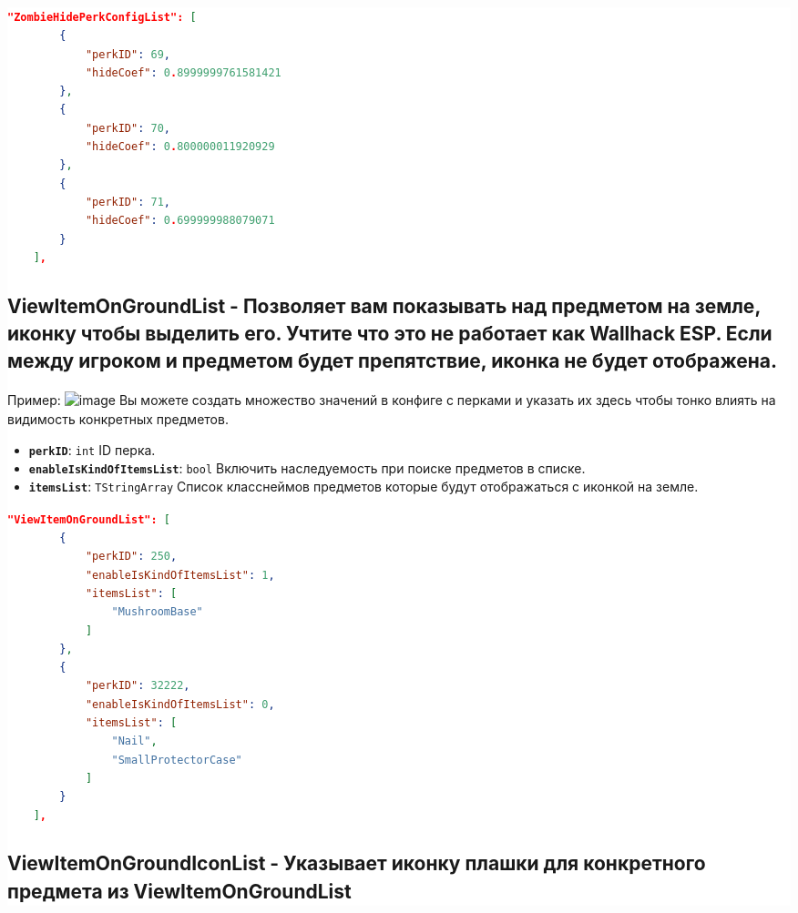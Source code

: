 ```json
"ZombieHidePerkConfigList": [
        {
            "perkID": 69,
            "hideCoef": 0.8999999761581421
        },
        {
            "perkID": 70,
            "hideCoef": 0.800000011920929
        },
        {
            "perkID": 71,
            "hideCoef": 0.699999988079071
        }
    ],
```
## ViewItemOnGroundList - Позволяет вам показывать над предметом на земле, иконку чтобы выделить его. Учтите что это не работает как Wallhack ESP. Если между игроком и предметом будет препятствие, иконка не будет отображена. 
Пример:
![image](https://github.com/user-attachments/assets/b8d79fa9-aae6-4ea2-b2f4-7594fbd9c5f5)
Вы можете создать множество значений в конфиге с перками и указать их здесь чтобы тонко влиять на видимость конкретных предметов.

- **`perkID`**: `int` ID перка.
- **`enableIsKindOfItemsList`**: `bool` Включить наследуемость при поиске предметов в списке.
- **`itemsList`**: `TStringArray` Список класснеймов предметов которые будут отображаться с иконкой на земле.

```json
"ViewItemOnGroundList": [
        {
            "perkID": 250,
            "enableIsKindOfItemsList": 1,
            "itemsList": [
                "MushroomBase"
            ]
        },
        {
            "perkID": 32222,
            "enableIsKindOfItemsList": 0,
            "itemsList": [
                "Nail",
                "SmallProtectorCase"
            ]
        }
    ],
```
## ViewItemOnGroundIconList - Указывает иконку плашки для конкретного предмета из ViewItemOnGroundList
